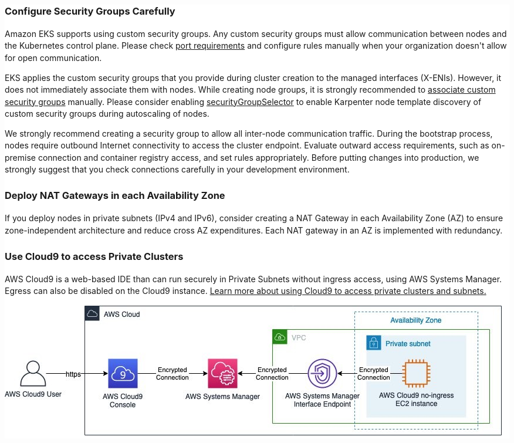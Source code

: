 ### Configure Security Groups Carefully

Amazon EKS supports using custom security groups. Any custom security groups must allow communication between nodes and the Kubernetes control plane. Please check [port requirements](https://docs.aws.amazon.com/eks/latest/userguide/sec-group-reqs.html) and configure rules manually when your organization doesn't allow for open communication. 

EKS applies the custom security groups that you provide during cluster creation to the managed interfaces (X-ENIs). However, it does not immediately associate them with nodes. While creating node groups, it is strongly recommended to [associate custom security groups](https://eksctl.io/usage/schema/#nodeGroups-securityGroups) manually. Please consider enabling [securityGroupSelector](https://karpenter.sh/v0.5.3/aws/provisioning/#securitygroupselector) to enable Karpenter node template discovery of custom security groups during autoscaling of nodes. 

We strongly recommend creating a security group to allow all inter-node communication traffic. During the bootstrap process, nodes require outbound Internet connectivity to access the cluster endpoint. Evaluate outward access requirements, such as on-premise connection and container registry access, and set rules appropriately. Before putting changes into production, we strongly suggest that you check connections carefully in your development environment.

### Deploy NAT Gateways in each Availability Zone

If you deploy nodes in private subnets (IPv4 and IPv6), consider creating a NAT Gateway in each Availability Zone (AZ) to ensure zone-independent architecture and reduce cross AZ expenditures. Each NAT gateway in an AZ is implemented with redundancy.

### Use Cloud9 to access Private Clusters

AWS Cloud9 is a web-based IDE than can run securely in Private Subnets without ingress access, using AWS Systems Manager. Egress can also be disabled on the Cloud9 instance. [Learn more about using Cloud9 to access private clusters and subnets.](https://aws.amazon.com/blogs/security/isolating-network-access-to-your-aws-cloud9-environments/)

![illustration of AWS Cloud9 console connecting to no-ingress EC2 instance.](./image-2.jpg)


